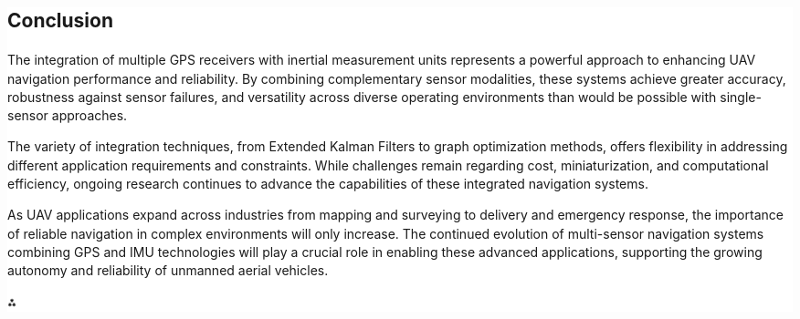 ## Conclusion

The integration of multiple GPS receivers with inertial measurement units represents a powerful approach to enhancing UAV navigation performance and reliability. By combining complementary sensor modalities, these systems achieve greater accuracy, robustness against sensor failures, and versatility across diverse operating environments than would be possible with single-sensor approaches.

The variety of integration techniques, from Extended Kalman Filters to graph optimization methods, offers flexibility in addressing different application requirements and constraints. While challenges remain regarding cost, miniaturization, and computational efficiency, ongoing research continues to advance the capabilities of these integrated navigation systems.

As UAV applications expand across industries from mapping and surveying to delivery and emergency response, the importance of reliable navigation in complex environments will only increase. The continued evolution of multi-sensor navigation systems combining GPS and IMU technologies will play a crucial role in enabling these advanced applications, supporting the growing autonomy and reliability of unmanned aerial vehicles.

<div>⁂</div>

[^1]: https://www.semanticscholar.org/paper/d22bbf49122fe365de220bb68986de37c6dcb248

[^2]: https://www.semanticscholar.org/paper/a541ed860f5c9b5b6d42fa38da07fc410cf6fa32

[^3]: https://www.semanticscholar.org/paper/98eb9651b7fdd225934b9964fc982ef3d09e002c

[^4]: https://www.semanticscholar.org/paper/df734559082a99b91c58d7c4ac557e5b8899664f

[^5]: https://arxiv.org/abs/2109.04908

[^6]: https://www.semanticscholar.org/paper/646a2258d4084827adfd8bd7cb095555944e9496

[^7]: https://www.semanticscholar.org/paper/6c8730104dd44b88ed85356216a4a3ae1ae2cef6

[^8]: https://www.semanticscholar.org/paper/423ec3a55aa20e47aae34953c31df646caba60e5

[^9]: https://www.semanticscholar.org/paper/0a1180fed059da5019fe910116dfc6f9639812f6

[^10]: https://www.semanticscholar.org/paper/d8a9a590b2b810de8ed0158ada36e58444603780

[^11]: https://www.semanticscholar.org/paper/f12647786ddb726f14221d2319b7ec1815b72be8

[^12]: https://www.reddit.com/r/UAVmapping/comments/mq5030/whats_the_deal_with_imus/

[^13]: https://www.reddit.com/r/robotics/comments/1cy39fi/obtaining_uav_flight_trajectory_from/

[^14]: https://www.reddit.com/r/UAVmapping/comments/1gtc18c/3d_mapping_using_velodyne_vlp16_with_ardupilot/

[^15]: https://www.reddit.com/r/ControlTheory/comments/15labm4/observability_for_inertial_guidance_systems_and_a/

[^16]: https://www.reddit.com/r/ROS/comments/1itqf4x/uav_guidance_algorithm/

[^17]: https://www.reddit.com/r/UAVmapping/comments/r8n603/making_ortho_maps_with_uav_video/

[^18]: https://www.semanticscholar.org/paper/36e3e52fb1db5b1880a2cb1993f553ce9593e12e

[^19]: https://www.semanticscholar.org/paper/dd866a8c6564ac5fb57cc0cf7c71350851fd3aa2

[^20]: https://www.semanticscholar.org/paper/538c5c58b99283cdaa52572c9d1b6d3c92e4866b

[^21]: https://www.semanticscholar.org/paper/7e46be4a3e0a506e1ea18aba8afbcdc53c4959a9

[^22]: https://www.reddit.com/r/ROS/comments/z76t34/simultaneous_navigation_and_environment_mapping/

[^23]: https://www.reddit.com/r/arduino/comments/14cq7dd/inertia_navigation_system_for_arduino/

[^24]: https://www.reddit.com/r/Multicopter/comments/1bwvs3d/reconstructing_path_of_drone_without_gps_module/

[^25]: https://www.reddit.com/r/UAVmapping/comments/12ennc1/what_is_the_most_precise_drone_setup_for_topo/

[^26]: https://www.semanticscholar.org/paper/75fa02dc5c0c8a129a8cb4e3f418157be3fcc595

[^27]: https://arxiv.org/abs/2405.08119

[^28]: https://www.semanticscholar.org/paper/b2e59bc7947bb831cb000964cf1d17908df14abb

[^29]: https://www.semanticscholar.org/paper/6db2f9188e60aa36b72cae6e7488f865c3813702

[^30]: https://www.reddit.com/r/diydrones/comments/y1qm1v/affordable_ways_of_measuring_drone_velocity/

[^31]: https://www.reddit.com/r/Multicopter/comments/z5a5gr/getting_imu_and_gps_data_from_the_nazam_lite/

[^32]: https://www.reddit.com/r/arduino/comments/ot4u3i/drones_in_the_olympics_what_gps_module_is_that/

[^33]: https://www.reddit.com/r/AerospaceEngineering/comments/175747t/quadcopter_state_estimation/

[^34]: https://www.semanticscholar.org/paper/15e1130f96e8c52178aaa40acc5992bc5db64f9e

[^35]: https://www.semanticscholar.org/paper/955b405e04169cc9804c961b249cf8931bfc869f

[^36]: https://www.semanticscholar.org/paper/4e7b4b7c95c12c50b90dc3a2212aa0f16da55dc7

[^37]: https://www.ncbi.nlm.nih.gov/pmc/articles/PMC5087476/

[^38]: https://www.reddit.com/r/stratux/comments/3kb5xt/does_the_ry835ai_imu_handle_turns_correctly/

[^39]: https://www.reddit.com/r/AskEngineers/comments/1e5gt21/tractor_gps_idea_i_need_to_know_if_it_would_be/

[^40]: https://www.reddit.com/r/microcontrollers/comments/1i6upxh/best_microcontroller_for_low_power_gps_logger/

[^41]: https://www.reddit.com/r/Surveying/comments/16pq97k/chinese_made_gnss_receivers/

[^42]: https://www.semanticscholar.org/paper/8dcca0681f771febfdcef5f548ee596d195e663b

[^43]: https://www.semanticscholar.org/paper/36c91757eb36e83deb7a5eac2fc2819060a04cd4

[^44]: https://www.semanticscholar.org/paper/0d22a3b60089a91503bae15873303df636c7f541

[^45]: https://www.reddit.com/r/diydrones/comments/1cm8ykx/how_is_stable_flight_possible/

[^46]: https://www.reddit.com/r/robotics/comments/1cwuov7/extended_kalman_filter_with_gps_and_imu/

[^47]: https://www.reddit.com/r/robotics/comments/fctbmz/indoor_navigation_and_positioning_for_autonomous/

[^48]: https://www.reddit.com/r/arduino/comments/1ah6ds6/is_there_a_way_to_build_a_flight_controller_only/

[^49]: https://www.reddit.com/r/spacex/comments/2wyae2/question_how_does_the_f9_determine_its/

[^50]: https://www.reddit.com/r/diydrones/comments/1f9sbef/autopilot_recommendations_for_a_300_kg_fixed_wing/

[^51]: https://www.reddit.com/r/UAVmapping/comments/soi156/experience_with_microdrones_for_mapping/

[^52]: https://www.reddit.com/r/UAVmapping/comments/aq6sbt/rtk_versus_ppk_gps_positioning/

